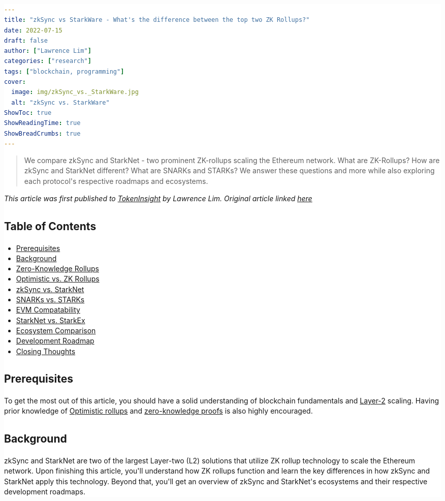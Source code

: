 ```yaml
---
title: "zkSync vs StarkWare - What's the difference between the top two ZK Rollups?"
date: 2022-07-15
draft: false
author: ["Lawrence Lim"]
categories: ["research"]
tags: ["blockchain, programming"]
cover:
  image: img/zkSync_vs._StarkWare.jpg
  alt: "zkSync vs. StarkWare"
ShowToc: true
ShowReadingTime: true
ShowBreadCrumbs: true
---
```

> We compare zkSync and StarkNet - two prominent ZK-rollups scaling the Ethereum network. What are ZK-Rollups? How are zkSync and StarkNet different? What are SNARKs and STARKs? We answer these questions and more while also exploring each protocol's respective roadmaps and ecosystems.

*This article was first published to [TokenInsight](https://tokeninsight.com/en/cryptocurrencies) by Lawrence Lim. Original article linked [here](https://tokeninsight.com/en/research/market-analysis/zksync-vs-starkware-what-s-the-difference-between-the-top-two-zk-rollups)*

## Table of Contents

- [Prerequisites](#prerequisites)
- [Background](#background)
- [Zero-Knowledge Rollups](#zero-knowledge-rollups)
- [Optimistic vs. ZK Rollups](optimistic-vs.-zk-rollups)
- [zkSync vs. StarkNet](zksync-vs.-starknet)
- [SNARKs vs. STARKs](snarks-vs.-starks)
- [EVM Compatability](evm-compatability)
- [StarkNet vs. StarkEx](starknet-vs.-starkex)
- [Ecosystem Comparison](ecosystem-comparison)
- [Development Roadmap](development-roadmap)
- [Closing Thoughts](closing-thoughts)

## Prerequisites

To get the most out of this article, you should have a solid understanding of blockchain fundamentals and [Layer-2](https://ethereum.org/en/layer-2/) scaling. Having prior knowledge of [Optimistic rollups](https://tokeninsight.com/en/research/market-analysis/optimism-vs.-arbitrum-a-complete-comparison) and [zero-knowledge proofs](https://www.youtube.com/watch?v=fOGdb1CTu5c) is also highly encouraged.

## Background

zkSync and StarkNet are two of the largest Layer-two (L2) solutions that utilize ZK rollup technology to scale the Ethereum network. Upon finishing this article, you'll understand how ZK rollups function and learn the key differences in how zkSync and StarkNet apply this technology. Beyond that, you'll get an overview of zkSync and StarkNet's ecosystems and their respective development roadmaps.
